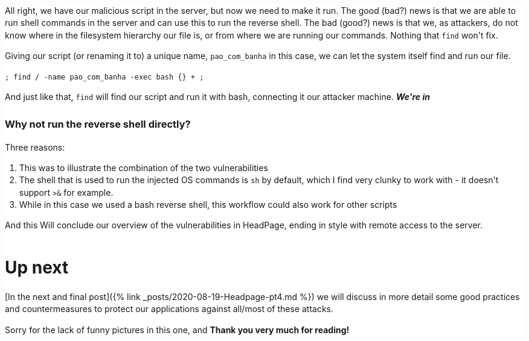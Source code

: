 All right, we have our malicious script in the server, but now we need to make it run. The good (bad?) news is that we are able to run shell commands in the server and can use this to run the reverse shell. The bad (good?) news is that we, as attackers, do not know where in the filesystem hierarchy our file is, or from where we are running our commands. Nothing that `find` won't fix. 

Giving our script (or renaming it to) a unique name, `pao_com_banha` in this case, we can let the system itself find and run our file.

    ; find / -name pao_com_banha -exec bash {} + ;


And just like that, `find` will find our script and run it with bash, connecting it our attacker machine. **_We're in_**

### Why not run the reverse shell directly?
Three reasons:
1. This was to illustrate the combination of the two vulnerabilities
2. The shell that is used to run the injected OS commands is `sh` by default, which I find very clunky to work with - it doesn't support `>&` for example.
3. While in this case we used a bash reverse shell, this workflow could also work for other scripts 

And this Will conclude our overview of the vulnerabilities in HeadPage, ending in style with remote access to the server.

# Up next
[In the next and final post]({% link _posts/2020-08-19-Headpage-pt4.md %}) we will discuss in more detail some good practices and countermeasures to protect our applications against all/most of these attacks.

Sorry for the lack of funny pictures in this one, and **Thank you very much for reading!**
